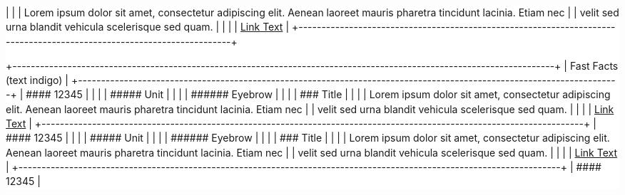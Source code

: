 |                                                                                                                      |
| Lorem ipsum dolor sit amet, consectetur adipiscing elit. Aenean laoreet mauris pharetra tincidunt lacinia. Etiam nec |
| velit sed urna blandit vehicula scelerisque sed quam.                                                                |
|                                                                                                                      |
| [Link Text](https://sap.com "Link Title")                                                                            |
+----------------------------------------------------------------------------------------------------------------------+

+----------------------------------------------------------------------------------------------------------------------+
| Fast Facts (text indigo)                                                                                             |
+----------------------------------------------------------------------------------------------------------------------+
| #### 12345                                                                                                           |
|                                                                                                                      |
| ##### Unit                                                                                                           |
|                                                                                                                      |
| ###### Eyebrow                                                                                                       |
|                                                                                                                      |
| ### Title                                                                                                            |
|                                                                                                                      |
| Lorem ipsum dolor sit amet, consectetur adipiscing elit. Aenean laoreet mauris pharetra tincidunt lacinia. Etiam nec |
| velit sed urna blandit vehicula scelerisque sed quam.                                                                |
|                                                                                                                      |
| [Link Text](https://sap.com "Link Title")                                                                            |
+----------------------------------------------------------------------------------------------------------------------+
| #### 12345                                                                                                           |
|                                                                                                                      |
| ##### Unit                                                                                                           |
|                                                                                                                      |
| ###### Eyebrow                                                                                                       |
|                                                                                                                      |
| ### Title                                                                                                            |
|                                                                                                                      |
| Lorem ipsum dolor sit amet, consectetur adipiscing elit. Aenean laoreet mauris pharetra tincidunt lacinia. Etiam nec |
| velit sed urna blandit vehicula scelerisque sed quam.                                                                |
|                                                                                                                      |
| [Link Text](https://sap.com "Link Title")                                                                            |
+----------------------------------------------------------------------------------------------------------------------+
| #### 12345                                                                                                           |